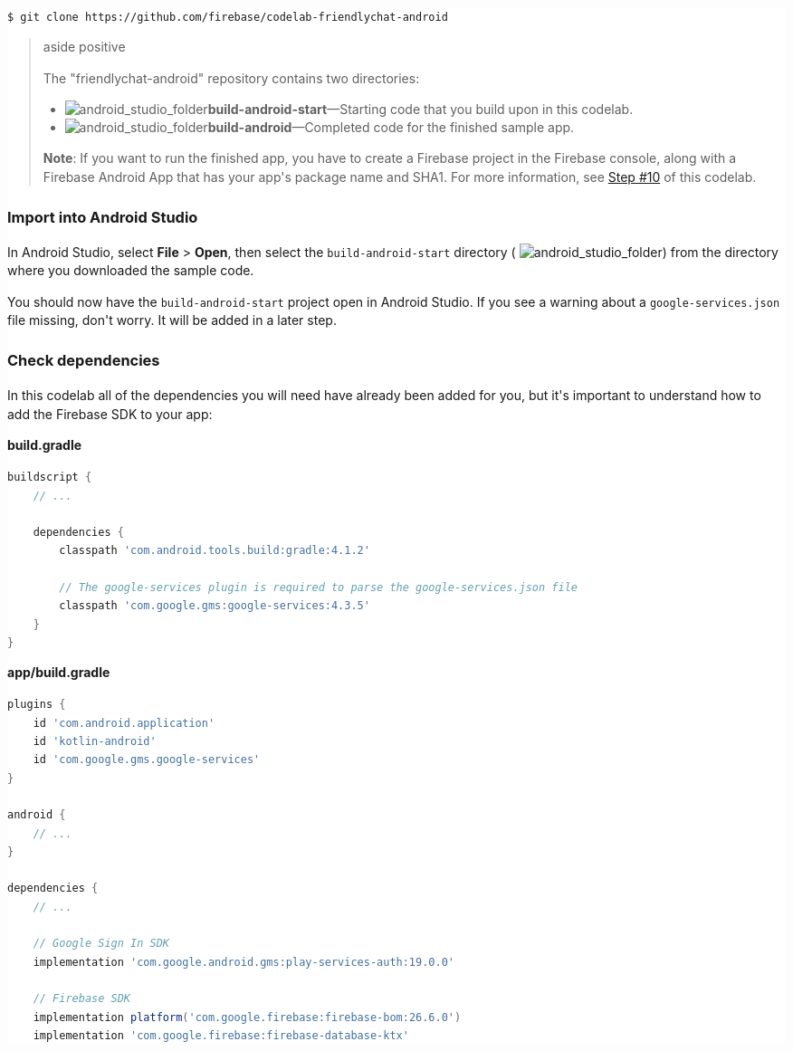 ```console
$ git clone https://github.com/firebase/codelab-friendlychat-android
```

> aside positive
>
> The "friendlychat-android" repository contains two directories:
>
> *  <img src="img/android_studio_folder.png" alt="android_studio_folder"  width="20.00" />**build-android-start**—Starting code that you build upon in this codelab.
> *  <img src="img/android_studio_folder.png" alt="android_studio_folder"  width="20.00" />**build-android**—Completed code for the finished sample app.
>
> **Note**: If you want to run the finished app, you have to create a Firebase project in the Firebase console, along with a Firebase Android App that has your app's package name and SHA1. For more information, see [Step #10](https://codelabs.developers.google.com/codelabs/firebase-android/#9) of this codelab.


### Import into Android Studio

In Android Studio, select **File** > **Open**, then select the `build-android-start` directory ( <img src="img/android_studio_folder.png" alt="android_studio_folder"  width="20.00" />) from the directory where you downloaded the sample code.

You should now have the `build-android-start` project open in Android Studio. If you see a warning about a `google-services.json` file missing, don't worry. It will be added in a later step.


### Check dependencies

In this codelab all of the dependencies you will need have already been added for you, but it's important to understand how to add the Firebase SDK to your app:

**build.gradle**

```groovy
buildscript {
    // ...

    dependencies {
        classpath 'com.android.tools.build:gradle:4.1.2'

        // The google-services plugin is required to parse the google-services.json file
        classpath 'com.google.gms:google-services:4.3.5'
    }
}
```

**app/build.gradle**

```groovy
plugins {
    id 'com.android.application'
    id 'kotlin-android'
    id 'com.google.gms.google-services'
}

android {
    // ...
}

dependencies {
    // ...

    // Google Sign In SDK
    implementation 'com.google.android.gms:play-services-auth:19.0.0'

    // Firebase SDK
    implementation platform('com.google.firebase:firebase-bom:26.6.0')
    implementation 'com.google.firebase:firebase-database-ktx'
```